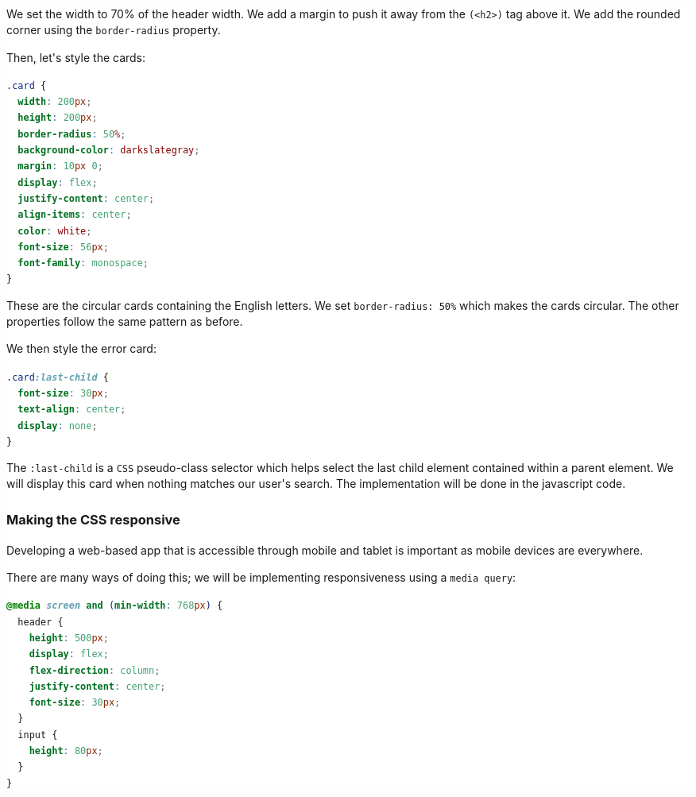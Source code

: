 We set the width to 70% of the header width. We add a margin to push it away from the `(<h2>)` tag above it. We add the rounded corner using the `border-radius` property.

Then, let's style the cards:
```css
.card {
  width: 200px;
  height: 200px;
  border-radius: 50%;
  background-color: darkslategray;
  margin: 10px 0;
  display: flex;
  justify-content: center;
  align-items: center;
  color: white;
  font-size: 56px;
  font-family: monospace;
}
```

These are the circular cards containing the English letters. We set `border-radius: 50%` which makes the cards circular. The other properties follow the same pattern as before.

We then style the error card:
```css
.card:last-child {
  font-size: 30px;
  text-align: center;
  display: none;
}
```

The `:last-child` is a `CSS` pseudo-class selector which helps select the last child element contained within a parent element. We will display this card when nothing matches our user's search. The implementation will be done in the javascript code.

### Making the CSS responsive
Developing a web-based app that is accessible through mobile and tablet is important as mobile devices are everywhere. 

There are many ways of doing this; we will be implementing responsiveness using a `media query`:
```css
@media screen and (min-width: 768px) {
  header {
    height: 500px;
    display: flex;
    flex-direction: column;
    justify-content: center;
    font-size: 30px;
  }
  input {
    height: 80px;
  }
}
```

